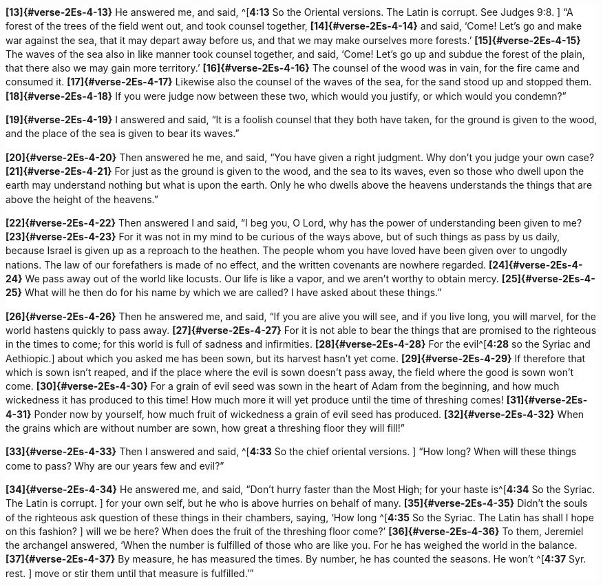 **[13]{#verse-2Es-4-13}** He answered me, and said, ^[**4:13** So the Oriental versions. The Latin is corrupt. See Judges 9:8. ] “A forest of the trees of the field went out, and took counsel together, **[14]{#verse-2Es-4-14}** and said, ‘Come! Let’s go and make war against the sea, that it may depart away before us, and that we may make ourselves more forests.’ **[15]{#verse-2Es-4-15}** The waves of the sea also in like manner took counsel together, and said, ‘Come! Let’s go up and subdue the forest of the plain, that there also we may gain more territory.’ **[16]{#verse-2Es-4-16}** The counsel of the wood was in vain, for the fire came and consumed it. **[17]{#verse-2Es-4-17}** Likewise also the counsel of the waves of the sea, for the sand stood up and stopped them. **[18]{#verse-2Es-4-18}** If you were judge now between these two, which would you justify, or which would you condemn?” 


**[19]{#verse-2Es-4-19}** I answered and said, “It is a foolish counsel that they both have taken, for the ground is given to the wood, and the place of the sea is given to bear its waves.” 

**[20]{#verse-2Es-4-20}** Then answered he me, and said, “You have given a right judgment. Why don’t you judge your own case? **[21]{#verse-2Es-4-21}** For just as the ground is given to the wood, and the sea to its waves, even so those who dwell upon the earth may understand nothing but what is upon the earth. Only he who dwells above the heavens understands the things that are above the height of the heavens.” 

**[22]{#verse-2Es-4-22}** Then answered I and said, “I beg you, O Lord, why has the power of understanding been given to me? **[23]{#verse-2Es-4-23}** For it was not in my mind to be curious of the ways above, but of such things as pass by us daily, because Israel is given up as a reproach to the heathen. The people whom you have loved have been given over to ungodly nations. The law of our forefathers is made of no effect, and the written covenants are nowhere regarded. **[24]{#verse-2Es-4-24}** We pass away out of the world like locusts. Our life is like a vapor, and we aren’t worthy to obtain mercy. **[25]{#verse-2Es-4-25}** What will he then do for his name by which we are called? I have asked about these things.” 

**[26]{#verse-2Es-4-26}** Then he answered me, and said, “If you are alive you will see, and if you live long, you will marvel, for the world hastens quickly to pass away. **[27]{#verse-2Es-4-27}** For it is not able to bear the things that are promised to the righteous in the times to come; for this world is full of sadness and infirmities. **[28]{#verse-2Es-4-28}** For the evil^[**4:28** so the Syriac and Aethiopic.] about which you asked me has been sown, but its harvest hasn’t yet come. **[29]{#verse-2Es-4-29}** If therefore that which is sown isn’t reaped, and if the place where the evil is sown doesn’t pass away, the field where the good is sown won’t come. **[30]{#verse-2Es-4-30}** For a grain of evil seed was sown in the heart of Adam from the beginning, and how much wickedness it has produced to this time! How much more it will yet produce until the time of threshing comes! **[31]{#verse-2Es-4-31}** Ponder now by yourself, how much fruit of wickedness a grain of evil seed has produced. **[32]{#verse-2Es-4-32}** When the grains which are without number are sown, how great a threshing floor they will fill!” 


**[33]{#verse-2Es-4-33}** Then I answered and said, ^[**4:33** So the chief oriental versions. ] “How long? When will these things come to pass? Why are our years few and evil?” 


**[34]{#verse-2Es-4-34}** He answered me, and said, “Don’t hurry faster than the Most High; for your haste is^[**4:34** So the Syriac. The Latin is corrupt. ] for your own self, but he who is above hurries on behalf of many. **[35]{#verse-2Es-4-35}** Didn’t the souls of the righteous ask question of these things in their chambers, saying, ‘How long ^[**4:35** So the Syriac. The Latin has shall I hope on this fashion? ] will we be here? When does the fruit of the threshing floor come?’ **[36]{#verse-2Es-4-36}** To them, Jeremiel the archangel answered, ‘When the number is fulfilled of those who are like you. For he has weighed the world in the balance. **[37]{#verse-2Es-4-37}** By measure, he has measured the times. By number, he has counted the seasons. He won’t ^[**4:37** Syr. rest. ] move or stir them until that measure is fulfilled.’” 
  
